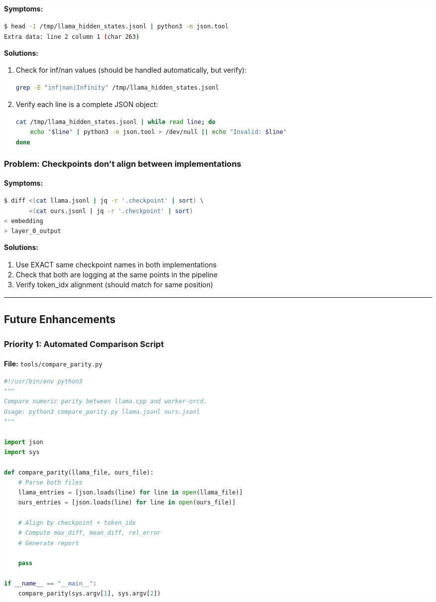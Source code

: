 **Symptoms:**
```bash
$ head -1 /tmp/llama_hidden_states.jsonl | python3 -m json.tool
Extra data: line 2 column 1 (char 263)
```

**Solutions:**
1. Check for inf/nan values (should be handled automatically, but verify):
   ```bash
   grep -E "inf|nan|Infinity" /tmp/llama_hidden_states.jsonl
   ```

2. Verify each line is a complete JSON object:
   ```bash
   cat /tmp/llama_hidden_states.jsonl | while read line; do
       echo "$line" | python3 -m json.tool > /dev/null || echo "Invalid: $line"
   done
   ```

### Problem: Checkpoints don't align between implementations

**Symptoms:**
```bash
$ diff <(cat llama.jsonl | jq -r '.checkpoint' | sort) \
       <(cat ours.jsonl | jq -r '.checkpoint' | sort)
< embedding
> layer_0_output
```

**Solutions:**
1. Use EXACT same checkpoint names in both implementations
2. Check that both are logging at the same points in the pipeline
3. Verify token_idx alignment (should match for same position)

---

## Future Enhancements

### Priority 1: Automated Comparison Script

**File:** `tools/compare_parity.py`

```python
#!/usr/bin/env python3
"""
Compare numeric parity between llama.cpp and worker-orcd.
Usage: python3 compare_parity.py llama.jsonl ours.jsonl
"""

import json
import sys

def compare_parity(llama_file, ours_file):
    # Parse both files
    llama_entries = [json.loads(line) for line in open(llama_file)]
    ours_entries = [json.loads(line) for line in open(ours_file)]
    
    # Align by checkpoint + token_idx
    # Compute max_diff, mean_diff, rel_error
    # Generate report
    
    pass

if __name__ == "__main__":
    compare_parity(sys.argv[1], sys.argv[2])
```
